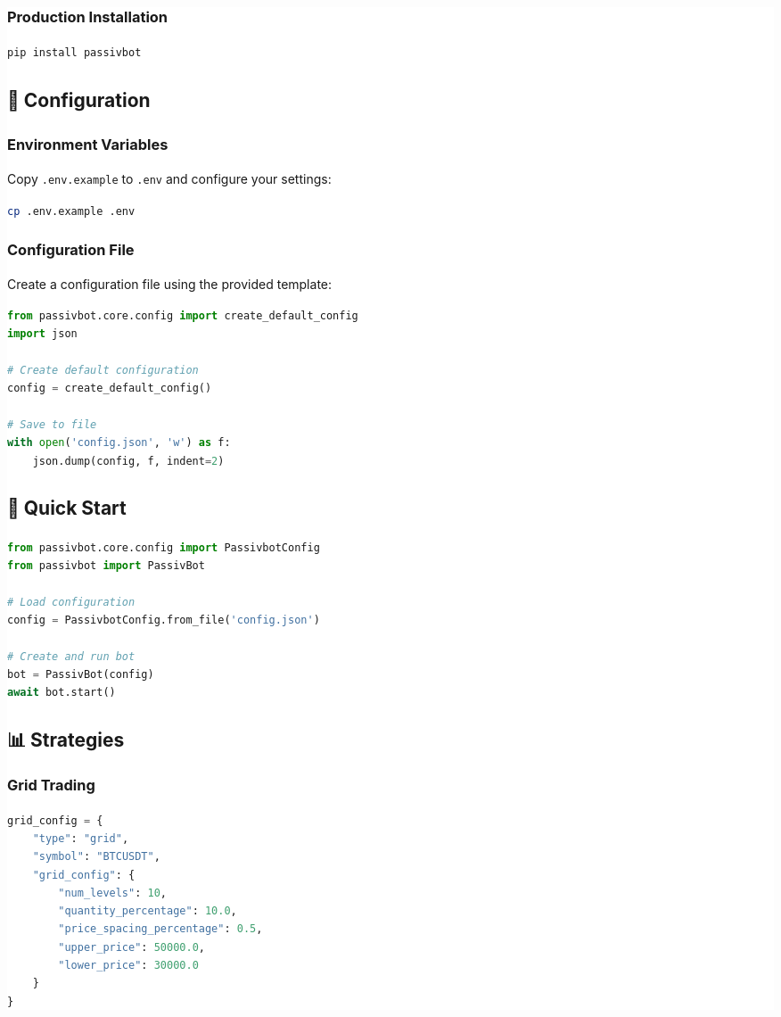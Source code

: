 ### Production Installation

```bash
pip install passivbot
```

## 🔧 Configuration

### Environment Variables

Copy `.env.example` to `.env` and configure your settings:

```bash
cp .env.example .env
```

### Configuration File

Create a configuration file using the provided template:

```python
from passivbot.core.config import create_default_config
import json

# Create default configuration
config = create_default_config()

# Save to file
with open('config.json', 'w') as f:
    json.dump(config, f, indent=2)
```

## 🚀 Quick Start

```python
from passivbot.core.config import PassivbotConfig
from passivbot import PassivBot

# Load configuration
config = PassivbotConfig.from_file('config.json')

# Create and run bot
bot = PassivBot(config)
await bot.start()
```

## 📊 Strategies

### Grid Trading

```python
grid_config = {
    "type": "grid",
    "symbol": "BTCUSDT",
    "grid_config": {
        "num_levels": 10,
        "quantity_percentage": 10.0,
        "price_spacing_percentage": 0.5,
        "upper_price": 50000.0,
        "lower_price": 30000.0
    }
}
```
